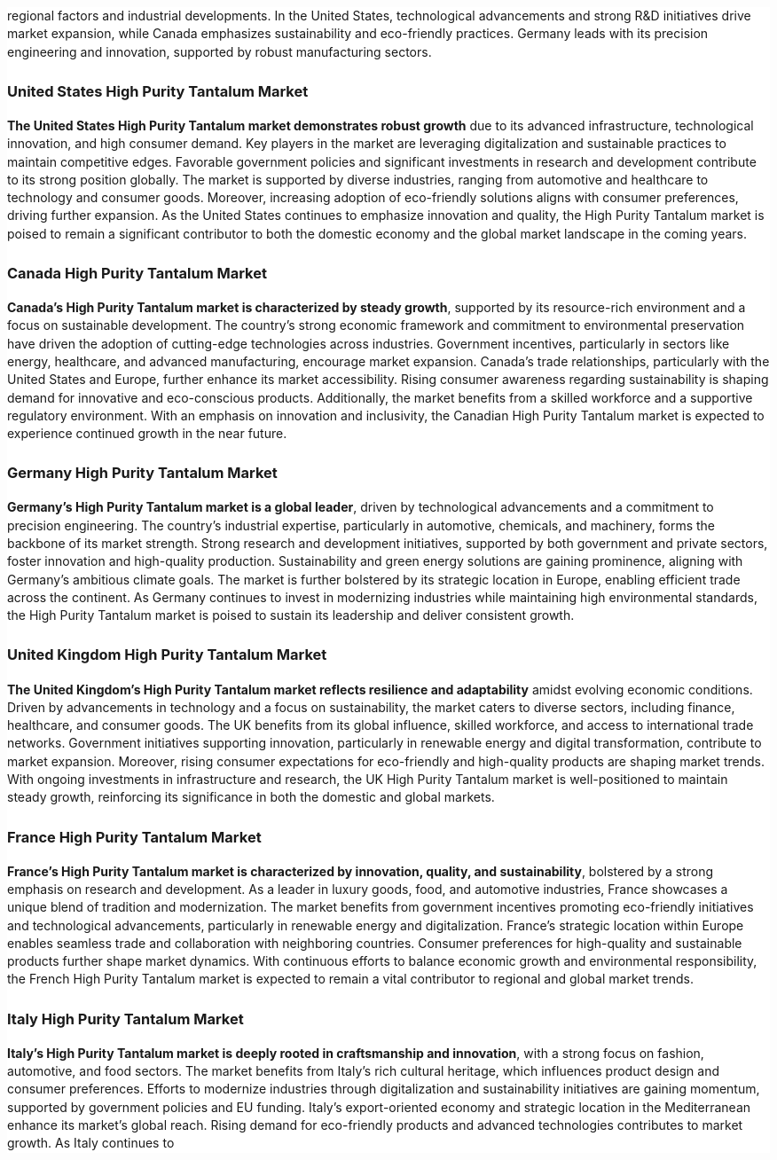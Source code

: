 regional factors and industrial developments. In the United States, technological advancements and strong R&amp;D initiatives drive market expansion, while Canada emphasizes sustainability and eco-friendly practices. Germany leads with its precision engineering and innovation, supported by robust manufacturing sectors.</span></em></p></blockquote><h3><strong>United States High Purity Tantalum Market</strong></h3><p><strong>The United States High Purity Tantalum market demonstrates robust growth</strong> due to its advanced infrastructure, technological innovation, and high consumer demand. Key players in the market are leveraging digitalization and sustainable practices to maintain competitive edges. Favorable government policies and significant investments in research and development contribute to its strong position globally. The market is supported by diverse industries, ranging from automotive and healthcare to technology and consumer goods. Moreover, increasing adoption of eco-friendly solutions aligns with consumer preferences, driving further expansion. As the United States continues to emphasize innovation and quality, the High Purity Tantalum market is poised to remain a significant contributor to both the domestic economy and the global market landscape in the coming years.</p><h3><strong>Canada High Purity Tantalum Market</strong></h3><p><strong>Canada&rsquo;s High Purity Tantalum market is characterized by steady growth</strong>, supported by its resource-rich environment and a focus on sustainable development. The country&rsquo;s strong economic framework and commitment to environmental preservation have driven the adoption of cutting-edge technologies across industries. Government incentives, particularly in sectors like energy, healthcare, and advanced manufacturing, encourage market expansion. Canada&rsquo;s trade relationships, particularly with the United States and Europe, further enhance its market accessibility. Rising consumer awareness regarding sustainability is shaping demand for innovative and eco-conscious products. Additionally, the market benefits from a skilled workforce and a supportive regulatory environment. With an emphasis on innovation and inclusivity, the Canadian High Purity Tantalum market is expected to experience continued growth in the near future.</p><h3><strong>Germany High Purity Tantalum Market</strong></h3><p><strong>Germany&rsquo;s High Purity Tantalum market is a global leader</strong>, driven by technological advancements and a commitment to precision engineering. The country&rsquo;s industrial expertise, particularly in automotive, chemicals, and machinery, forms the backbone of its market strength. Strong research and development initiatives, supported by both government and private sectors, foster innovation and high-quality production. Sustainability and green energy solutions are gaining prominence, aligning with Germany&rsquo;s ambitious climate goals. The market is further bolstered by its strategic location in Europe, enabling efficient trade across the continent. As Germany continues to invest in modernizing industries while maintaining high environmental standards, the High Purity Tantalum market is poised to sustain its leadership and deliver consistent growth.</p><h3><strong>United Kingdom High Purity Tantalum Market</strong></h3><p><strong>The United Kingdom&rsquo;s High Purity Tantalum market reflects resilience and adaptability</strong> amidst evolving economic conditions. Driven by advancements in technology and a focus on sustainability, the market caters to diverse sectors, including finance, healthcare, and consumer goods. The UK benefits from its global influence, skilled workforce, and access to international trade networks. Government initiatives supporting innovation, particularly in renewable energy and digital transformation, contribute to market expansion. Moreover, rising consumer expectations for eco-friendly and high-quality products are shaping market trends. With ongoing investments in infrastructure and research, the UK High Purity Tantalum market is well-positioned to maintain steady growth, reinforcing its significance in both the domestic and global markets.</p><h3><strong>France High Purity Tantalum Market</strong></h3><p><strong>France&rsquo;s High Purity Tantalum market is characterized by innovation, quality, and sustainability</strong>, bolstered by a strong emphasis on research and development. As a leader in luxury goods, food, and automotive industries, France showcases a unique blend of tradition and modernization. The market benefits from government incentives promoting eco-friendly initiatives and technological advancements, particularly in renewable energy and digitalization. France&rsquo;s strategic location within Europe enables seamless trade and collaboration with neighboring countries. Consumer preferences for high-quality and sustainable products further shape market dynamics. With continuous efforts to balance economic growth and environmental responsibility, the French High Purity Tantalum market is expected to remain a vital contributor to regional and global market trends.</p><h3><strong>Italy High Purity Tantalum Market</strong></h3><p><strong>Italy&rsquo;s High Purity Tantalum market is deeply rooted in craftsmanship and innovation</strong>, with a strong focus on fashion, automotive, and food sectors. The market benefits from Italy&rsquo;s rich cultural heritage, which influences product design and consumer preferences. Efforts to modernize industries through digitalization and sustainability initiatives are gaining momentum, supported by government policies and EU funding. Italy&rsquo;s export-oriented economy and strategic location in the Mediterranean enhance its market&rsquo;s global reach. Rising demand for eco-friendly products and advanced technologies contributes to market growth. As Italy continues to